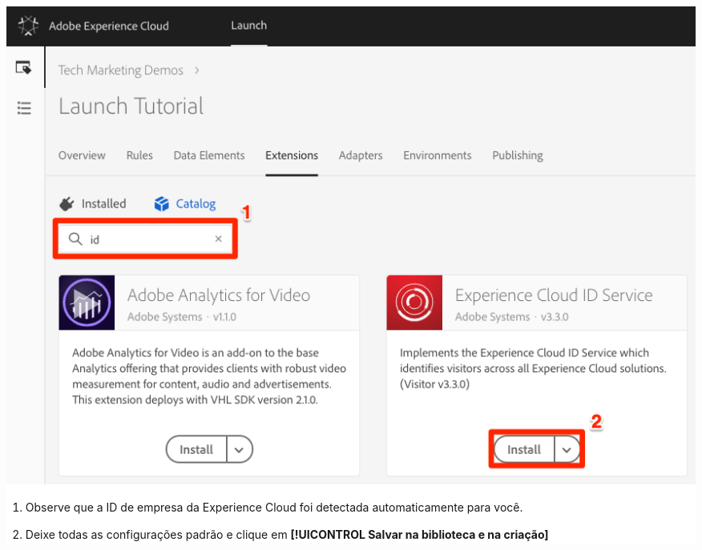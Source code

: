    ![Instalar a Extensão do Serviço de Identidade](images/idservice-install.png)

1. Observe que a ID de empresa da Experience Cloud foi detectada automaticamente para você.

1. Deixe todas as configurações padrão e clique em **[!UICONTROL Salvar na biblioteca e na criação]**
